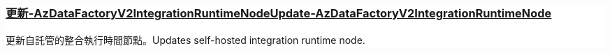 ### [<span data-ttu-id="c90d7-257">更新-AzDataFactoryV2IntegrationRuntimeNode</span><span class="sxs-lookup"><span data-stu-id="c90d7-257">Update-AzDataFactoryV2IntegrationRuntimeNode</span></span>](Update-AzDataFactoryV2IntegrationRuntimeNode.md)
<span data-ttu-id="c90d7-258">更新自託管的整合執行時間節點。</span><span class="sxs-lookup"><span data-stu-id="c90d7-258">Updates self-hosted integration runtime node.</span></span>


